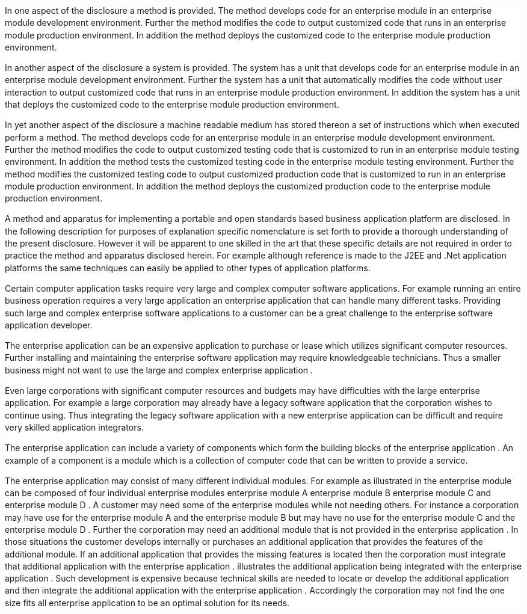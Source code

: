 In one aspect of the disclosure a method is provided. The method develops code for an enterprise module in an enterprise module development environment. Further the method modifies the code to output customized code that runs in an enterprise module production environment. In addition the method deploys the customized code to the enterprise module production environment.

In another aspect of the disclosure a system is provided. The system has a unit that develops code for an enterprise module in an enterprise module development environment. Further the system has a unit that automatically modifies the code without user interaction to output customized code that runs in an enterprise module production environment. In addition the system has a unit that deploys the customized code to the enterprise module production environment.

In yet another aspect of the disclosure a machine readable medium has stored thereon a set of instructions which when executed perform a method. The method develops code for an enterprise module in an enterprise module development environment. Further the method modifies the code to output customized testing code that is customized to run in an enterprise module testing environment. In addition the method tests the customized testing code in the enterprise module testing environment. Further the method modifies the customized testing code to output customized production code that is customized to run in an enterprise module production environment. In addition the method deploys the customized production code to the enterprise module production environment.

A method and apparatus for implementing a portable and open standards based business application platform are disclosed. In the following description for purposes of explanation specific nomenclature is set forth to provide a thorough understanding of the present disclosure. However it will be apparent to one skilled in the art that these specific details are not required in order to practice the method and apparatus disclosed herein. For example although reference is made to the J2EE and .Net application platforms the same techniques can easily be applied to other types of application platforms.

Certain computer application tasks require very large and complex computer software applications. For example running an entire business operation requires a very large application an enterprise application that can handle many different tasks. Providing such large and complex enterprise software applications to a customer can be a great challenge to the enterprise software application developer.

The enterprise application can be an expensive application to purchase or lease which utilizes significant computer resources. Further installing and maintaining the enterprise software application may require knowledgeable technicians. Thus a smaller business might not want to use the large and complex enterprise application .

Even large corporations with significant computer resources and budgets may have difficulties with the large enterprise application. For example a large corporation may already have a legacy software application that the corporation wishes to continue using. Thus integrating the legacy software application with a new enterprise application can be difficult and require very skilled application integrators.

The enterprise application can include a variety of components which form the building blocks of the enterprise application . An example of a component is a module which is a collection of computer code that can be written to provide a service.

The enterprise application may consist of many different individual modules. For example as illustrated in the enterprise module can be composed of four individual enterprise modules enterprise module A enterprise module B enterprise module C and enterprise module D . A customer may need some of the enterprise modules while not needing others. For instance a corporation may have use for the enterprise module A and the enterprise module B but may have no use for the enterprise module C and the enterprise module D . Further the corporation may need an additional module that is not provided in the enterprise application . In those situations the customer develops internally or purchases an additional application that provides the features of the additional module. If an additional application that provides the missing features is located then the corporation must integrate that additional application with the enterprise application . illustrates the additional application being integrated with the enterprise application . Such development is expensive because technical skills are needed to locate or develop the additional application and then integrate the additional application with the enterprise application . Accordingly the corporation may not find the one size fits all enterprise application to be an optimal solution for its needs.
